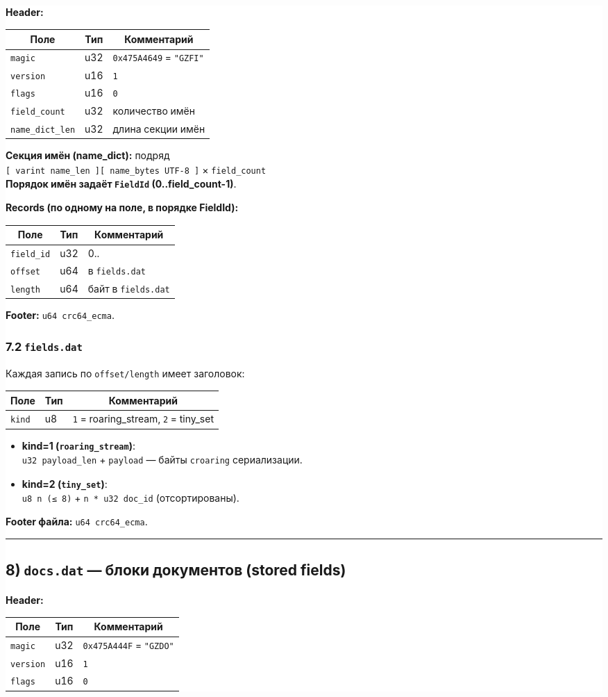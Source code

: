 **Header:**

| Поле            | Тип | Комментарий                       |
|-----------------|-----|-----------------------------------|
| `magic`         | u32 | `0x475A4649` = `"GZFI"`           |
| `version`       | u16 | `1`                               |
| `flags`         | u16 | `0`                               |
| `field_count`   | u32 | количество имён                   |
| `name_dict_len` | u32 | длина секции имён                 |

**Секция имён (name_dict):** подряд  
`[ varint name_len ][ name_bytes UTF-8 ]` × `field_count`  
**Порядок имён задаёт `FieldId` (0..field_count-1)**.

**Records (по одному на поле, в порядке FieldId):**

| Поле       | Тип | Комментарий                     |
|------------|-----|---------------------------------|
| `field_id` | u32 | 0..                              |
| `offset`   | u64 | в `fields.dat`                  |
| `length`   | u64 | байт в `fields.dat`             |

**Footer:** `u64 crc64_ecma`.

### 7.2 `fields.dat`

Каждая запись по `offset/length` имеет заголовок:

| Поле   | Тип | Комментарий                                 |
|--------|-----|----------------------------------------------|
| `kind` | u8  | `1` = roaring_stream, `2` = tiny_set         |

- **kind=1 (`roaring_stream`)**:  
  `u32 payload_len` + `payload` — байты `croaring` сериализации.

- **kind=2 (`tiny_set`)**:  
  `u8 n (≤ 8)` + `n * u32 doc_id` (отсортированы).

**Footer файла:** `u64 crc64_ecma`.

---

## 8) `docs.dat` — блоки документов (stored fields)

**Header:**

| Поле     | Тип | Комментарий                 |
|----------|-----|-----------------------------|
| `magic`  | u32 | `0x475A444F` = `"GZDO"`     |
| `version`| u16 | `1`                         |
| `flags`  | u16 | `0`                         |
